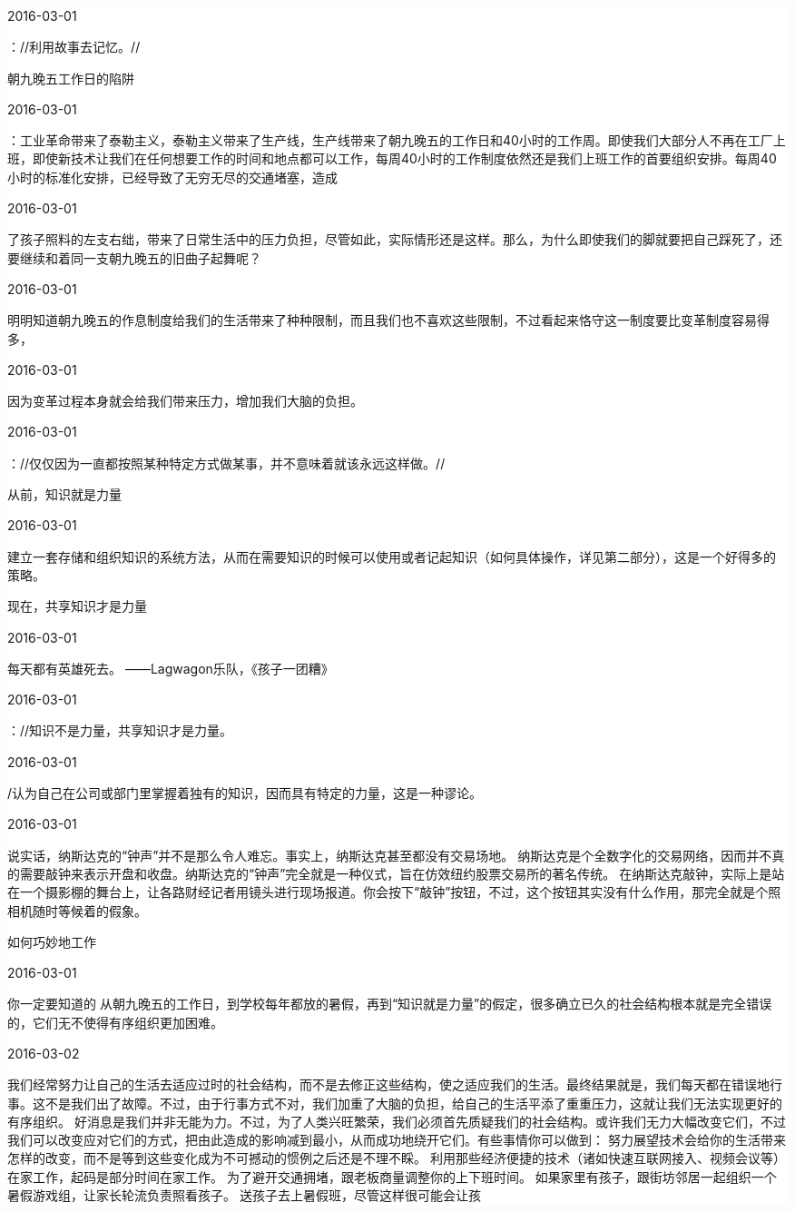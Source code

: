 2016-03-01

：//利用故事去记忆。//

朝九晚五工作日的陷阱

2016-03-01

：工业革命带来了泰勒主义，泰勒主义带来了生产线，生产线带来了朝九晚五的工作日和40小时的工作周。即使我们大部分人不再在工厂上班，即使新技术让我们在任何想要工作的时间和地点都可以工作，每周40小时的工作制度依然还是我们上班工作的首要组织安排。每周40小时的标准化安排，已经导致了无穷无尽的交通堵塞，造成

2016-03-01

了孩子照料的左支右绌，带来了日常生活中的压力负担，尽管如此，实际情形还是这样。那么，为什么即使我们的脚就要把自己踩死了，还要继续和着同一支朝九晚五的旧曲子起舞呢？

2016-03-01

明明知道朝九晚五的作息制度给我们的生活带来了种种限制，而且我们也不喜欢这些限制，不过看起来恪守这一制度要比变革制度容易得多，

2016-03-01

因为变革过程本身就会给我们带来压力，增加我们大脑的负担。

2016-03-01

：//仅仅因为一直都按照某种特定方式做某事，并不意味着就该永远这样做。//

从前，知识就是力量

2016-03-01

建立一套存储和组织知识的系统方法，从而在需要知识的时候可以使用或者记起知识（如何具体操作，详见第二部分），这是一个好得多的策略。

现在，共享知识才是力量

2016-03-01

每天都有英雄死去。
——Lagwagon乐队，《孩子一团糟》

2016-03-01

：//知识不是力量，共享知识才是力量。

2016-03-01

/认为自己在公司或部门里掌握着独有的知识，因而具有特定的力量，这是一种谬论。

2016-03-01

说实话，纳斯达克的“钟声”并不是那么令人难忘。事实上，纳斯达克甚至都没有交易场地。
纳斯达克是个全数字化的交易网络，因而并不真的需要敲钟来表示开盘和收盘。纳斯达克的“钟声”完全就是一种仪式，旨在仿效纽约股票交易所的著名传统。
在纳斯达克敲钟，实际上是站在一个摄影棚的舞台上，让各路财经记者用镜头进行现场报道。你会按下“敲钟”按钮，不过，这个按钮其实没有什么作用，那完全就是个照相机随时等候着的假象。

如何巧妙地工作

2016-03-01

你一定要知道的
从朝九晚五的工作日，到学校每年都放的暑假，再到“知识就是力量”的假定，很多确立已久的社会结构根本就是完全错误的，它们无不使得有序组织更加困难。

2016-03-02

我们经常努力让自己的生活去适应过时的社会结构，而不是去修正这些结构，使之适应我们的生活。最终结果就是，我们每天都在错误地行事。这不是我们出了故障。不过，由于行事方式不对，我们加重了大脑的负担，给自己的生活平添了重重压力，这就让我们无法实现更好的有序组织。
好消息是我们并非无能为力。不过，为了人类兴旺繁荣，我们必须首先质疑我们的社会结构。或许我们无力大幅改变它们，不过我们可以改变应对它们的方式，把由此造成的影响减到最小，从而成功地绕开它们。有些事情你可以做到：
努力展望技术会给你的生活带来怎样的改变，而不是等到这些变化成为不可撼动的惯例之后还是不理不睬。
利用那些经济便捷的技术（诸如快速互联网接入、视频会议等）在家工作，起码是部分时间在家工作。
为了避开交通拥堵，跟老板商量调整你的上下班时间。
如果家里有孩子，跟街坊邻居一起组织一个暑假游戏组，让家长轮流负责照看孩子。
送孩子去上暑假班，尽管这样很可能会让孩
